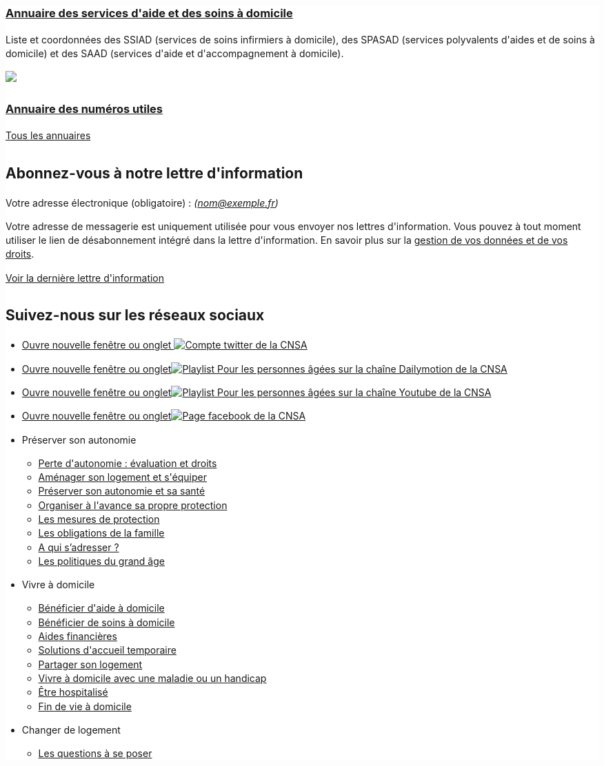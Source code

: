 ### [ Annuaire des services d'aide et des soins à domicile ](/annuaire-services-aide-et-soins-a-domicile)

 Liste et coordonnées des SSIAD (services de soins infirmiers à domicile), des SPASAD (services polyvalents d'aides et de soins à domicile) et des SAAD (services d'aide et d'accompagnement à domicile). 

![](/assets/img/annuaire-entry7.svg)

### [ Annuaire des numéros utiles ](/annuaire-numeros-utiles)

[ Tous les annuaires](/tous-les-annuaires)

## Abonnez-vous à notre lettre d'information

 Votre adresse électronique (obligatoire) : _(nom@exemple.fr)_

 Votre adresse de messagerie est uniquement utilisée pour vous envoyer nos lettres d'information. Vous pouvez à tout moment utiliser le lien de désabonnement intégré dans la lettre d'information. En savoir plus sur la [ gestion de vos données et de vos droits](/donnees-personnelles). 

[ Voir la dernière lettre d'information](/newsletter)

## Suivez-nous sur les réseaux sociaux

* [ Ouvre nouvelle fenêtre ou onglet ![Compte twitter de la CNSA](./assets/img/twitter.svg)](https://twitter.com/CNSA%5Factu)
* [ Ouvre nouvelle fenêtre ou onglet![Playlist Pour les personnes âgées sur la chaîne Dailymotion de la CNSA](./assets/img/dailymotion-new.svg)](https://www.dailymotion.com/playlist/x41u09#video=x4dvpva)
* [ Ouvre nouvelle fenêtre ou onglet![Playlist Pour les personnes âgées sur la chaîne Youtube de la CNSA](./assets/img/youtube.svg)](https://www.youtube.com/channel/UC%5F5KmNgWie7YkXPVA%5FlZDzg)
* [ Ouvre nouvelle fenêtre ou onglet![Page facebook de la CNSA](./assets/img/icon-fb-new.svg)](https://www.facebook.com/pourlespersonnesagees.gouv.fr)

* Préserver son autonomie  
   * [ Perte d'autonomie : évaluation et droits](/preserver-son-autonomie-s-informer-et-anticiper/perte-d-autonomie-evaluation-et-droits)  
   * [ Aménager son logement et s'équiper](/preserver-son-autonomie-s-informer-et-anticiper/amenager-son-logement-et-sequiper)  
   * [ Préserver son autonomie et sa santé](/preserver-son-autonomie-s-informer-et-anticiper/preserver-son-autonomie-et-sa-sante)  
   * [ Organiser à l'avance sa propre protection](/preserver-son-autonomie-s-informer-et-anticiper/organiser-a-lavance-sa-propre-protection)  
   * [ Les mesures de protection](/preserver-son-autonomie-s-informer-et-anticiper/les-mesures-de-protection)  
   * [ Les obligations de la famille](/preserver-son-autonomie-s-informer-et-anticiper/les-obligations-de-la-famille)  
   * [ A qui s’adresser ?](/preserver-son-autonomie-s-informer-et-anticiper/a-qui-s-adresser)  
   * [ Les politiques du grand âge](/preserver-son-autonomie-s-informer-et-anticiper/les-politiques-du-grand-age)
* Vivre à domicile  
   * [ Bénéficier d'aide à domicile](/vivre-a-domicile/beneficier-daide-a-domicile)  
   * [ Bénéficier de soins à domicile](/vivre-a-domicile/beneficier-de-soins-a-domicile)  
   * [ Aides financières](/vivre-a-domicile/aides-financieres)  
   * [ Solutions d'accueil temporaire](/vivre-a-domicile/solutions-daccueil-temporaire)  
   * [ Partager son logement ](/vivre-a-domicile/partager-son-logement)  
   * [ Vivre à domicile avec une maladie ou un handicap](/vivre-a-domicile/vivre-a-domicile-avec-une-maladie-ou-un-handicap)  
   * [ Être hospitalisé](/vivre-a-domicile/etre-hospitalise)  
   * [ Fin de vie à domicile](/vivre-a-domicile/fin-de-vie-a-domicile)
* Changer de logement  
   * [ Les questions à se poser ](/changer-de-logement/les-questions-a-se-poser)  